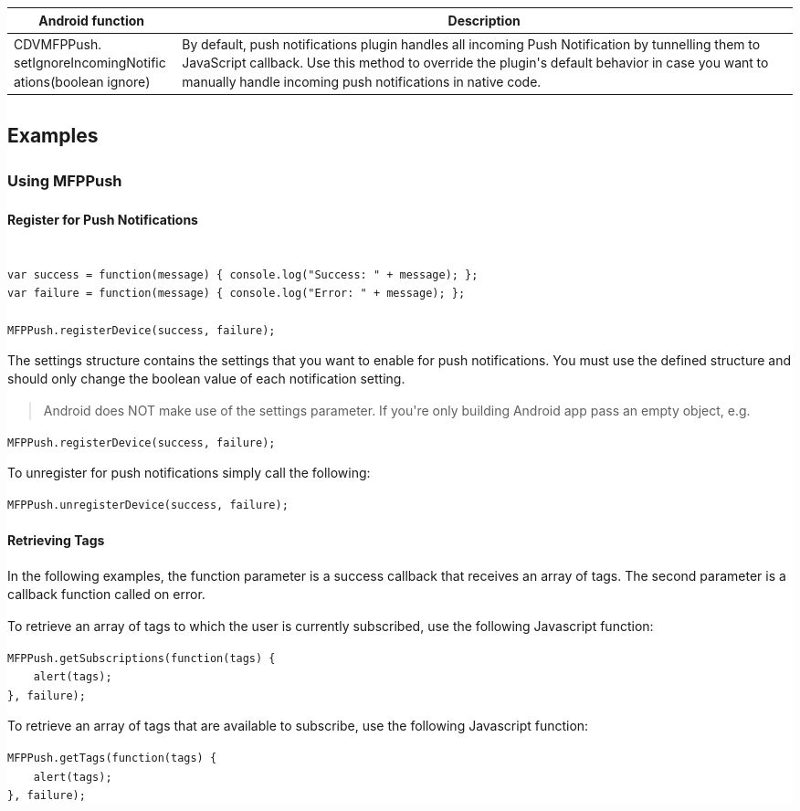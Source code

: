  Android function | Description
--- | ---
CDVMFPPush. setIgnoreIncomingNotifications(boolean ignore) | By default, push notifications plugin handles all incoming Push Notification by tunnelling them to JavaScript callback. Use this method to override the plugin's default behavior in case you want to manually handle incoming push notifications in native code. 

## Examples

### Using MFPPush

#### Register for Push Notifications

```

var success = function(message) { console.log("Success: " + message); };
var failure = function(message) { console.log("Error: " + message); };
    
MFPPush.registerDevice(success, failure);
```

The settings structure contains the settings that you want to enable for push notifications. You must use the defined structure and should only change the boolean value of each notification setting.

> Android does NOT make use of the settings parameter. If you're only building Android app pass an empty object, e.g.
    
```
MFPPush.registerDevice(success, failure);
```

To unregister for push notifications simply call the following:

```
MFPPush.unregisterDevice(success, failure);
```
    
#### Retrieving Tags

In the following examples, the function parameter is a success callback that receives an array of tags. The second parameter is a callback function called on error.

To retrieve an array of tags to which the user is currently subscribed, use the following Javascript function:

```
MFPPush.getSubscriptions(function(tags) {
	alert(tags);
}, failure);
```
    
To retrieve an array of tags that are available to subscribe, use the following Javascript function:

```
MFPPush.getTags(function(tags) {
	alert(tags);
}, failure);
```
    